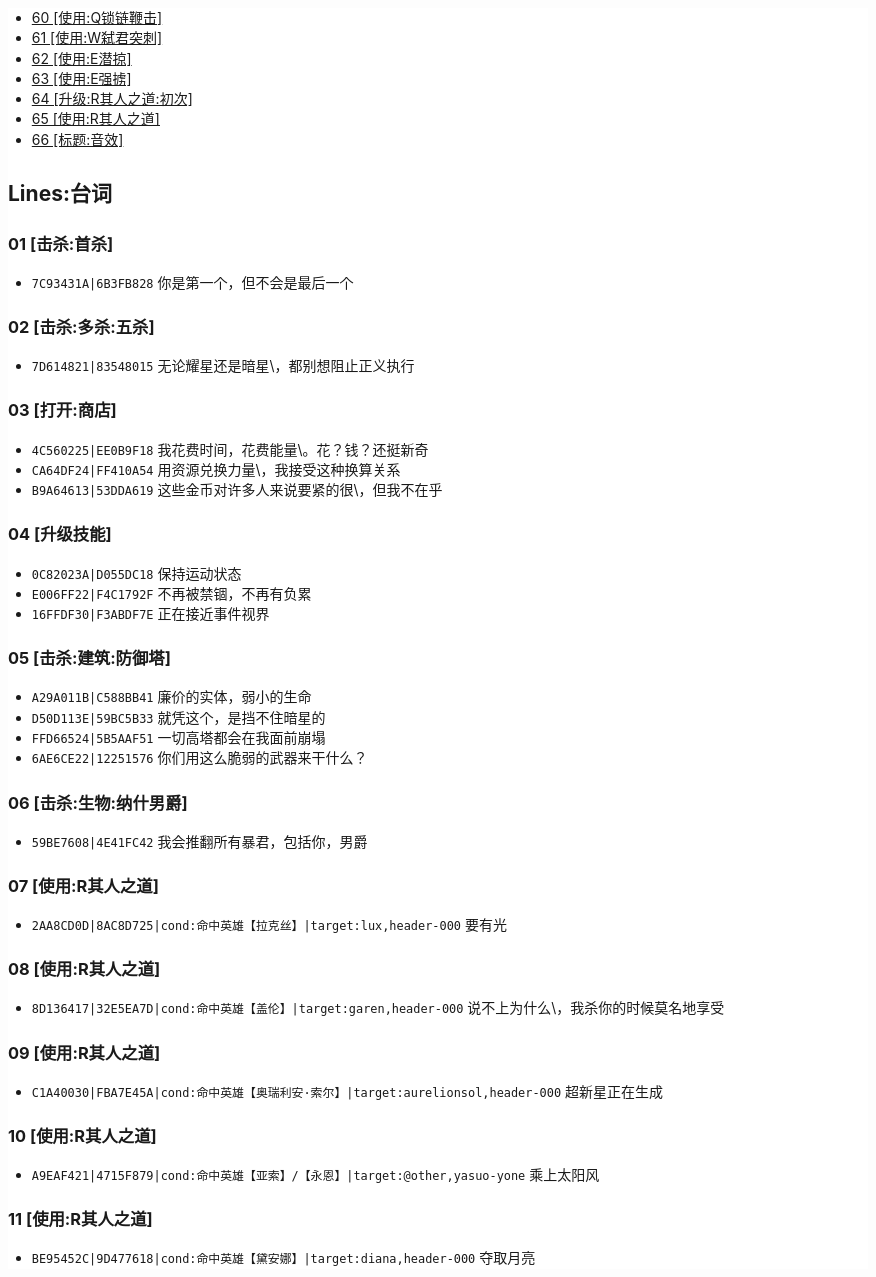 * [60 [使用:Q锁链鞭击]](#60-使用Q锁链鞭击)
* [61 [使用:W弑君突刺]](#61-使用W弑君突刺)
* [62 [使用:E潜掠]](#62-使用E潜掠)
* [63 [使用:E强掳]](#63-使用E强掳)
* [64 [升级:R其人之道:初次]](#64-升级R其人之道初次)
* [65 [使用:R其人之道]](#65-使用R其人之道)
* [66 [标题:音效]](#66-标题音效)
## Lines:台词
### **01 [击杀:首杀]**
- `7C93431A|6B3FB828` 你是第一个，但不会是最后一个

### **02 [击杀:多杀:五杀]**
- `7D614821|83548015` 无论耀星还是暗星\，都别想阻止正义执行

### **03 [打开:商店]**
- `4C560225|EE0B9F18` 我花费时间，花费能量\。花？钱？还挺新奇
- `CA64DF24|FF410A54` 用资源兑换力量\，我接受这种换算关系
- `B9A64613|53DDA619` 这些金币对许多人来说要紧的很\，但我不在乎

### **04 [升级技能]**
- `0C82023A|D055DC18` 保持运动状态
- `E006FF22|F4C1792F` 不再被禁锢，不再有负累
- `16FFDF30|F3ABDF7E` 正在接近事件视界

### **05 [击杀:建筑:防御塔]**
- `A29A011B|C588BB41` 廉价的实体，弱小的生命
- `D50D113E|59BC5B33` 就凭这个，是挡不住暗星的
- `FFD66524|5B5AAF51` 一切高塔都会在我面前崩塌
- `6AE6CE22|12251576` 你们用这么脆弱的武器来干什么？

### **06 [击杀:生物:纳什男爵]**
- `59BE7608|4E41FC42` 我会推翻所有暴君，包括你，男爵

### **07 [使用:R其人之道]**
- `2AA8CD0D|8AC8D725|cond:命中英雄【拉克丝】|target:lux,header-000` 要有光

### **08 [使用:R其人之道]**
- `8D136417|32E5EA7D|cond:命中英雄【盖伦】|target:garen,header-000` 说不上为什么\，我杀你的时候莫名地享受

### **09 [使用:R其人之道]**
- `C1A40030|FBA7E45A|cond:命中英雄【奥瑞利安·索尔】|target:aurelionsol,header-000` 超新星正在生成

### **10 [使用:R其人之道]**
- `A9EAF421|4715F879|cond:命中英雄【亚索】/【永恩】|target:@other,yasuo-yone` 乘上太阳风

### **11 [使用:R其人之道]**
- `BE95452C|9D477618|cond:命中英雄【黛安娜】|target:diana,header-000` 夺取月亮
